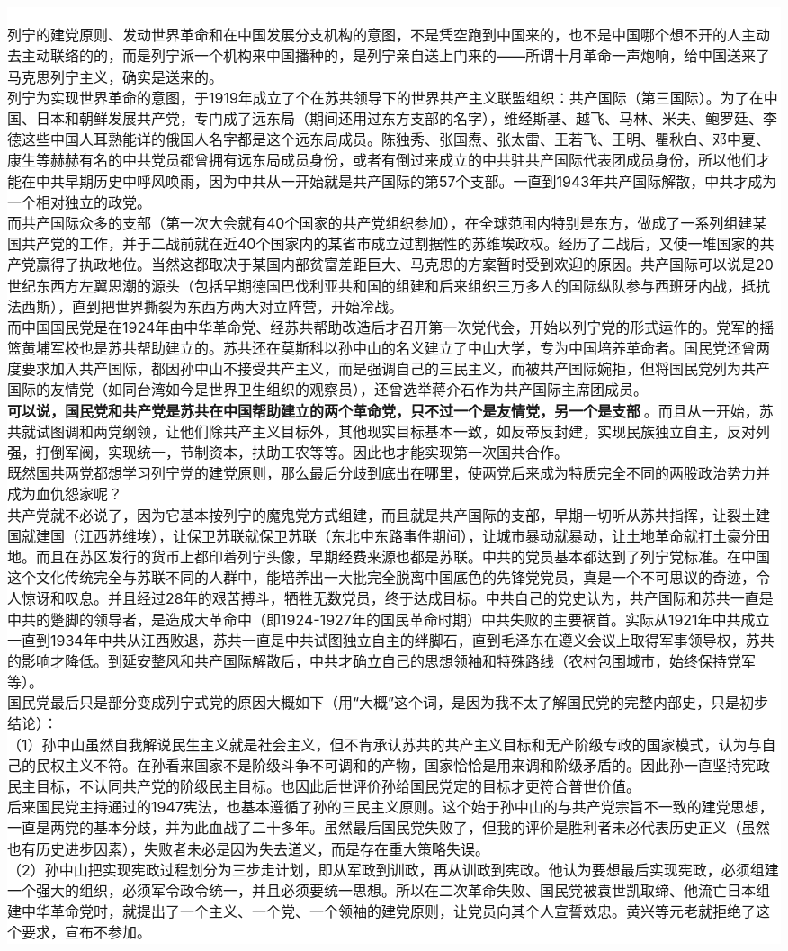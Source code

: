   <br/>
  <span style="font-size: 12pt;">
   列宁的建党原则、发动世界革命和在中国发展分支机构的意图，不是凭空跑到中国来的，也不是中国哪个想不开的人主动去主动联络的的，而是列宁派一个机构来中国播种的，是列宁亲自送上门来的——所谓十月革命一声炮响，给中国送来了马克思列宁主义，确实是送来的。
  </span>
  <br/>
  <span style="font-size: 12pt;">
   列宁为实现世界革命的意图，于1919年成立了个在苏共领导下的世界共产主义联盟组织：共产国际（第三国际）。为了在中国、日本和朝鲜发展共产党，专门成了远东局（期间还用过东方支部的名字），维经斯基、越飞、马林、米夫、鲍罗廷、李德这些中国人耳熟能详的俄国人名字都是这个远东局成员。陈独秀、张国焘、张太雷、王若飞、王明、瞿秋白、邓中夏、康生等赫赫有名的中共党员都曾拥有远东局成员身份，或者有倒过来成立的中共驻共产国际代表团成员身份，所以他们才能在中共早期历史中呼风唤雨，因为中共从一开始就是共产国际的第57个支部。一直到1943年共产国际解散，中共才成为一个相对独立的政党。
  </span>
  <br/>
  <span style="font-size: 12pt;">
   而共产国际众多的支部（第一次大会就有40个国家的共产党组织参加），在全球范围内特别是东方，做成了一系列组建某国共产党的工作，并于二战前就在近40个国家内的某省市成立过割据性的苏维埃政权。经历了二战后，又使一堆国家的共产党赢得了执政地位。当然这都取决于某国内部贫富差距巨大、马克思的方案暂时受到欢迎的原因。共产国际可以说是20世纪东西方左翼思潮的源头（包括早期德国巴伐利亚共和国的组建和后来组织三万多人的国际纵队参与西班牙内战，抵抗法西斯），直到把世界撕裂为东西方两大对立阵营，开始冷战。
  </span>
  <br/>
  <span style="font-size: 12pt;">
   而中国国民党是在1924年由中华革命党、经苏共帮助改造后才召开第一次党代会，开始以列宁党的形式运作的。党军的摇篮黄埔军校也是苏共帮助建立的。苏共还在莫斯科以孙中山的名义建立了中山大学，专为中国培养革命者。国民党还曾两度要求加入共产国际，都因孙中山不接受共产主义，而是强调自己的三民主义，而被共产国际婉拒，但将国民党列为共产国际的友情党（如同台湾如今是世界卫生组织的观察员），还曾选举蒋介石作为共产国际主席团成员。
  </span>
  <br/>
  <span style="font-size: 12pt;">
   <b>
    可以说，国民党和共产党是苏共在中国帮助建立的两个革命党，只不过一个是友情党，另一个是支部
   </b>
   。而且从一开始，苏共就试图调和两党纲领，让他们除共产主义目标外，其他现实目标基本一致，如反帝反封建，实现民族独立自主，反对列强，打倒军阀，实现统一，节制资本，扶助工农等等。因此也才能实现第一次国共合作。
  </span>
  <br/>
  <span style="font-size: 12pt;">
   既然国共两党都想学习列宁党的建党原则，那么最后分歧到底出在哪里，使两党后来成为特质完全不同的两股政治势力并成为血仇怨家呢？
  </span>
  <br/>
  <span style="font-size: 12pt;">
   共产党就不必说了，因为它基本按列宁的魔鬼党方式组建，而且就是共产国际的支部，早期一切听从苏共指挥，让裂土建国就建国（江西苏维埃），让保卫苏联就保卫苏联（东北中东路事件期间），让城市暴动就暴动，让土地革命就打土豪分田地。而且在苏区发行的货币上都印着列宁头像，早期经费来源也都是苏联。中共的党员基本都达到了列宁党标准。在中国这个文化传统完全与苏联不同的人群中，能培养出一大批完全脱离中国底色的先锋党党员，真是一个不可思议的奇迹，令人惊讶和叹息。并且经过28年的艰苦搏斗，牺牲无数党员，终于达成目标。中共自己的党史认为，共产国际和苏共一直是中共的蹩脚的领导者，是造成大革命中（即1924-1927年的国民革命时期）中共失败的主要祸首。实际从1921年中共成立一直到1934年中共从江西败退，苏共一直是中共试图独立自主的绊脚石，直到毛泽东在遵义会议上取得军事领导权，苏共的影响才降低。到延安整风和共产国际解散后，中共才确立自己的思想领袖和特殊路线（农村包围城市，始终保持党军等）。
  </span>
  <br/>
  <span style="font-size: 12pt;">
   国民党最后只是部分变成列宁式党的原因大概如下（用“大概”这个词，是因为我不太了解国民党的完整内部史，只是初步结论）：
  </span>
  <br/>
  <span style="font-size: 12pt;">
   （1）孙中山虽然自我解说民生主义就是社会主义，但不肯承认苏共的共产主义目标和无产阶级专政的国家模式，认为与自己的民权主义不符。在孙看来国家不是阶级斗争不可调和的产物，国家恰恰是用来调和阶级矛盾的。因此孙一直坚持宪政民主目标，不认同共产党的阶级民主目标。也因此后世评价孙给国民党定的目标才更符合普世价值。
  </span>
  <br/>
  <span style="font-size: 12pt;">
   后来国民党主持通过的1947宪法，也基本遵循了孙的三民主义原则。这个始于孙中山的与共产党宗旨不一致的建党思想，一直是两党的基本分歧，并为此血战了二十多年。虽然最后国民党失败了，但我的评价是胜利者未必代表历史正义（虽然也有历史进步因素），失败者未必是因为失去道义，而是存在重大策略失误。
  </span>
  <br/>
  <span style="font-size: 12pt;">
   （2）孙中山把实现宪政过程划分为三步走计划，即从军政到训政，再从训政到宪政。他认为要想最后实现宪政，必须组建一个强大的组织，必须军令政令统一，并且必须要统一思想。所以在二次革命失败、国民党被袁世凯取缔、他流亡日本组建中华革命党时，就提出了一个主义、一个党、一个领袖的建党原则，让党员向其个人宣誓效忠。黄兴等元老就拒绝了这个要求，宣布不参加。
  </span>
  <br/>
  <span style="font-size: 12pt;">